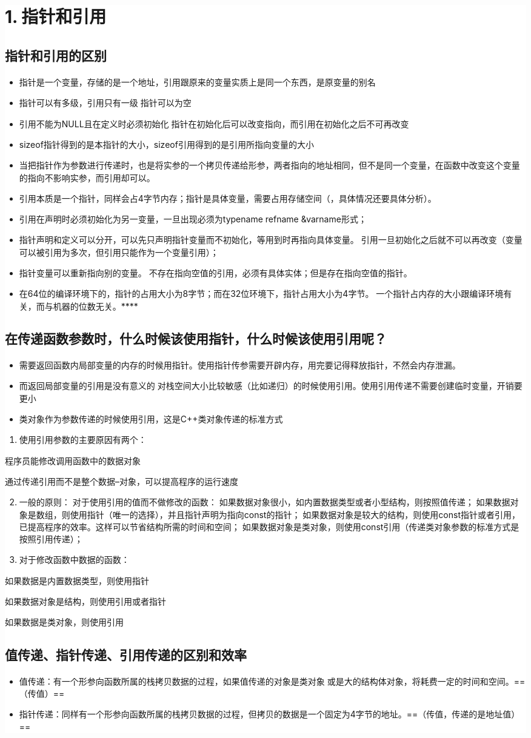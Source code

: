 
# 1. 指针和引用
## 指针和引用的区别 
- 指针是一个变量，存储的是一个地址，引用跟原来的变量实质上是同一个东西，是原变量的别名

- 指针可以有多级，引用只有一级 指针可以为空

- 引用不能为NULL且在定义时必须初始化 指针在初始化后可以改变指向，而引用在初始化之后不可再改变 

- sizeof指针得到的是本指针的大小，sizeof引用得到的是引用所指向变量的大小 

- 当把指针作为参数进行传递时，也是将实参的一个拷贝传递给形参，两者指向的地址相同，但不是同一个变量，在函数中改变这个变量的指向不影响实参，而引用却可以。 

- 引用本质是一个指针，同样会占4字节内存；指针是具体变量，需要占用存储空间（，具体情况还要具体分析）。 

- 引用在声明时必须初始化为另一变量，一旦出现必须为typename refname &varname形式；

- 指针声明和定义可以分开，可以先只声明指针变量而不初始化，等用到时再指向具体变量。 引用一旦初始化之后就不可以再改变（变量可以被引用为多次，但引用只能作为一个变量引用）；

- 指针变量可以重新指向别的变量。 不存在指向空值的引用，必须有具体实体；但是存在指向空值的指针。

- 在64位的编译环境下的，指针的占用大小为8字节；而在32位环境下，指针占用大小为4字节。
	一个指针占内存的大小跟编译环境有关，而与机器的位数无关。****


## 在传递函数参数时，什么时候该使用指针，什么时候该使用引用呢？ 
- 需要返回函数内局部变量的内存的时候用指针。使用指针传参需要开辟内存，用完要记得释放指针，不然会内存泄漏。

- 而返回局部变量的引用是没有意义的 对栈空间大小比较敏感（比如递归）的时候使用引用。使用引用传递不需要创建临时变量，开销要更小

- 类对象作为参数传递的时候使用引用，这是C++类对象传递的标准方式

1. 使用引用参数的主要原因有两个：

程序员能修改调用函数中的数据对象

通过传递引用而不是整个数据–对象，可以提高程序的运行速度

2. 一般的原则： 对于使用引用的值而不做修改的函数：
如果数据对象很小，如内置数据类型或者小型结构，则按照值传递；
如果数据对象是数组，则使用指针（唯一的选择），并且指针声明为指向const的指针；
如果数据对象是较大的结构，则使用const指针或者引用，已提高程序的效率。这样可以节省结构所需的时间和空间；
如果数据对象是类对象，则使用const引用（传递类对象参数的标准方式是按照引用传递）；

3. 对于修改函数中数据的函数：

如果数据是内置数据类型，则使用指针

如果数据对象是结构，则使用引用或者指针

如果数据是类对象，则使用引用

## 值传递、指针传递、引用传递的区别和效率 
- 值传递：有一个形参向函数所属的栈拷贝数据的过程，如果值传递的对象是类对象 或是大的结构体对象，将耗费一定的时间和空间。==（传值）==

- 指针传递：同样有一个形参向函数所属的栈拷贝数据的过程，但拷贝的数据是一个固定为4字节的地址。==（传值，传递的是地址值）==
